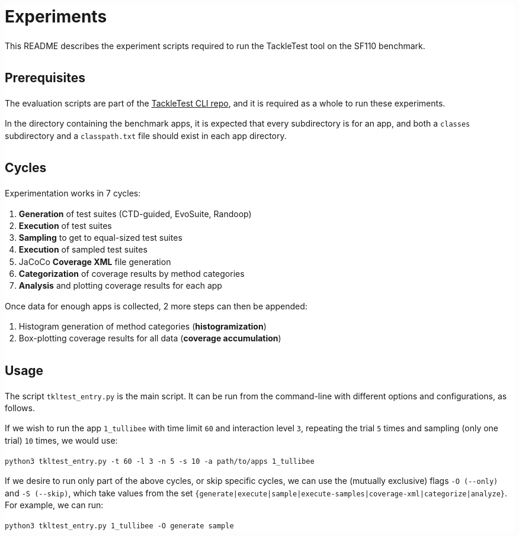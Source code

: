 
# Experiments

This README describes the experiment scripts required to run the TackleTest tool on the SF110 benchmark.

## Prerequisites

The evaluation scripts are part of the [TackleTest CLI repo](https://github.com/konveyor/tackle-test-generator-cli), 
and it is required as a whole to run these experiments.

In the directory containing the benchmark apps, it is expected that every subdirectory is for an app, and both a `classes` subdirectory and a `classpath.txt` file should exist in each app directory.

## Cycles

Experimentation works in 7 cycles:

1. **Generation** of test suites (CTD-guided, EvoSuite, Randoop)
2. **Execution** of test suites
3. **Sampling** to get to equal-sized test suites
4. **Execution** of sampled test suites
5. JaCoCo **Coverage XML** file generation
6. **Categorization** of coverage results by method categories
7. **Analysis** and plotting coverage results for each app

Once data for enough apps is collected, 2 more steps can then be appended:

1. Histogram generation of method categories (**histogramization**)
2. Box-plotting coverage results for all data (**coverage accumulation**)

## Usage

The script `tkltest_entry.py` is the main script.
It can be run from the command-line with different options and configurations, as follows.

If we wish to run the app `1_tullibee` 
with time limit `60` and interaction level `3`, 
repeating the trial `5` times and sampling (only one trial) `10` times, 
we would use:
```shell
python3 tkltest_entry.py -t 60 -l 3 -n 5 -s 10 -a path/to/apps 1_tullibee
```

If we desire to run only part of the above cycles, or skip specific cycles, 
we can use the (mutually exclusive) flags `-O (--only)` and `-S (--skip)`,
which take values from the set
`{generate|execute|sample|execute-samples|coverage-xml|categorize|analyze}`.
For example, we can run:
```shell
python3 tkltest_entry.py 1_tullibee -O generate sample
```
